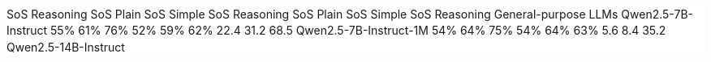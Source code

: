 <td class="ltx_td ltx_align_center ltx_border_rr ltx_border_t" id="S2.T1.1.1.2.2.4" style="padding:1pt 3.0pt;"><span class="ltx_text ltx_font_bold" id="S2.T1.1.1.2.2.4.1">SoS Reasoning</span></td>
<td class="ltx_td ltx_align_center ltx_border_r ltx_border_t" id="S2.T1.1.1.2.2.5" style="padding:1pt 3.0pt;"><span class="ltx_text ltx_font_bold" id="S2.T1.1.1.2.2.5.1">SoS Plain</span></td>
<td class="ltx_td ltx_align_center ltx_border_r ltx_border_t" id="S2.T1.1.1.2.2.6" style="padding:1pt 3.0pt;"><span class="ltx_text ltx_font_bold" id="S2.T1.1.1.2.2.6.1">SoS Simple</span></td>
<td class="ltx_td ltx_align_center ltx_border_rr ltx_border_t" id="S2.T1.1.1.2.2.7" style="padding:1pt 3.0pt;"><span class="ltx_text ltx_font_bold" id="S2.T1.1.1.2.2.7.1">SoS Reasoning</span></td>
<td class="ltx_td ltx_align_center ltx_border_r ltx_border_t" id="S2.T1.1.1.2.2.8" style="padding:1pt 3.0pt;"><span class="ltx_text ltx_font_bold" id="S2.T1.1.1.2.2.8.1">SoS Plain</span></td>
<td class="ltx_td ltx_align_center ltx_border_r ltx_border_t" id="S2.T1.1.1.2.2.9" style="padding:1pt 3.0pt;"><span class="ltx_text ltx_font_bold" id="S2.T1.1.1.2.2.9.1">SoS Simple</span></td>
<td class="ltx_td ltx_align_center ltx_border_t" id="S2.T1.1.1.2.2.10" style="padding:1pt 3.0pt;"><span class="ltx_text ltx_font_bold" id="S2.T1.1.1.2.2.10.1">SoS Reasoning</span></td>
</tr>
<tr class="ltx_tr" id="S2.T1.1.1.3.3">
<td class="ltx_td ltx_align_center ltx_border_t" colspan="10" id="S2.T1.1.1.3.3.1" style="padding:1pt 3.0pt;">General-purpose LLMs</td>
</tr>
<tr class="ltx_tr" id="S2.T1.1.1.4.4">
<td class="ltx_td ltx_align_left ltx_border_rr" id="S2.T1.1.1.4.4.1" style="padding:1pt 3.0pt;">Qwen2.5-7B-Instruct</td>
<td class="ltx_td ltx_align_center ltx_border_r" id="S2.T1.1.1.4.4.2" style="padding:1pt 3.0pt;">55%</td>
<td class="ltx_td ltx_align_center ltx_border_r" id="S2.T1.1.1.4.4.3" style="padding:1pt 3.0pt;">61%</td>
<td class="ltx_td ltx_align_center ltx_border_rr" id="S2.T1.1.1.4.4.4" style="padding:1pt 3.0pt;"><span class="ltx_text ltx_font_bold" id="S2.T1.1.1.4.4.4.1">76%</span></td>
<td class="ltx_td ltx_align_center ltx_border_r" id="S2.T1.1.1.4.4.5" style="padding:1pt 3.0pt;">52%</td>
<td class="ltx_td ltx_align_center ltx_border_r" id="S2.T1.1.1.4.4.6" style="padding:1pt 3.0pt;">59%</td>
<td class="ltx_td ltx_align_center ltx_border_rr" id="S2.T1.1.1.4.4.7" style="padding:1pt 3.0pt;">62%</td>
<td class="ltx_td ltx_align_center ltx_border_r" id="S2.T1.1.1.4.4.8" style="padding:1pt 3.0pt;">22.4</td>
<td class="ltx_td ltx_align_center ltx_border_r" id="S2.T1.1.1.4.4.9" style="padding:1pt 3.0pt;">31.2</td>
<td class="ltx_td ltx_align_center" id="S2.T1.1.1.4.4.10" style="padding:1pt 3.0pt;">68.5</td>
</tr>
<tr class="ltx_tr" id="S2.T1.1.1.5.5">
<td class="ltx_td ltx_align_left ltx_border_rr" id="S2.T1.1.1.5.5.1" style="padding:1pt 3.0pt;">Qwen2.5-7B-Instruct-1M</td>
<td class="ltx_td ltx_align_center ltx_border_r" id="S2.T1.1.1.5.5.2" style="padding:1pt 3.0pt;">54%</td>
<td class="ltx_td ltx_align_center ltx_border_r" id="S2.T1.1.1.5.5.3" style="padding:1pt 3.0pt;">64%</td>
<td class="ltx_td ltx_align_center ltx_border_rr" id="S2.T1.1.1.5.5.4" style="padding:1pt 3.0pt;">75%</td>
<td class="ltx_td ltx_align_center ltx_border_r" id="S2.T1.1.1.5.5.5" style="padding:1pt 3.0pt;">54%</td>
<td class="ltx_td ltx_align_center ltx_border_r" id="S2.T1.1.1.5.5.6" style="padding:1pt 3.0pt;">64%</td>
<td class="ltx_td ltx_align_center ltx_border_rr" id="S2.T1.1.1.5.5.7" style="padding:1pt 3.0pt;">63%</td>
<td class="ltx_td ltx_align_center ltx_border_r" id="S2.T1.1.1.5.5.8" style="padding:1pt 3.0pt;"><span class="ltx_text ltx_font_bold" id="S2.T1.1.1.5.5.8.1">5.6</span></td>
<td class="ltx_td ltx_align_center ltx_border_r" id="S2.T1.1.1.5.5.9" style="padding:1pt 3.0pt;"><span class="ltx_text ltx_font_bold" id="S2.T1.1.1.5.5.9.1">8.4</span></td>
<td class="ltx_td ltx_align_center" id="S2.T1.1.1.5.5.10" style="padding:1pt 3.0pt;">35.2</td>
</tr>
<tr class="ltx_tr" id="S2.T1.1.1.6.6">
<td class="ltx_td ltx_align_left ltx_border_rr" id="S2.T1.1.1.6.6.1" style="padding:1pt 3.0pt;">Qwen2.5-14B-Instruct</td>
